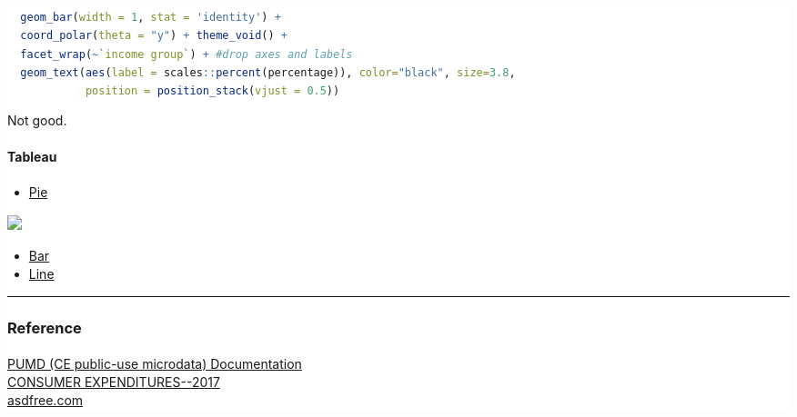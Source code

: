 ```r
  geom_bar(width = 1, stat = 'identity') +
  coord_polar(theta = "y") + theme_void() +
  facet_wrap(~`income group`) + #drop axes and labels
  geom_text(aes(label = scales::percent(percentage)), color="black", size=3.8,
            position = position_stack(vjust = 0.5)) 
```
Not good.

#### Tableau
- [Pie](https://public.tableau.com/profile/zhijian.liu#!/vizhome/VisualizationforFamilyBudget/pie)	 
<div class='tableauPlaceholder' id='viz1568097547580' style='position: relative'><noscript><a href='#'><img alt=' ' src='https:&#47;&#47;public.tableau.com&#47;static&#47;images&#47;Vi&#47;VisualizationforFamilyBudget&#47;pie&#47;1_rss.png' style='border: none' /></a></noscript><object class='tableauViz'  style='display:none;'><param name='host_url' value='https%3A%2F%2Fpublic.tableau.com%2F' /> <param name='embed_code_version' value='3' /> <param name='site_root' value='' /><param name='name' value='VisualizationforFamilyBudget&#47;pie' /><param name='tabs' value='no' /><param name='toolbar' value='yes' /><param name='static_image' value='https:&#47;&#47;public.tableau.com&#47;static&#47;images&#47;Vi&#47;VisualizationforFamilyBudget&#47;pie&#47;1.png' /> <param name='animate_transition' value='yes' /><param name='display_static_image' value='yes' /><param name='display_spinner' value='yes' /><param name='display_overlay' value='yes' /><param name='display_count' value='yes' /></object></div>                <script type='text/javascript'>                    var divElement = document.getElementById('viz1568097547580');                    var vizElement = divElement.getElementsByTagName('object')[0];                    vizElement.style.width='100%';vizElement.style.height=(divElement.offsetWidth*0.75)+'px';                    var scriptElement = document.createElement('script');                    scriptElement.src = 'https://public.tableau.com/javascripts/api/viz_v1.js';                    vizElement.parentNode.insertBefore(scriptElement, vizElement);                </script>

- [Bar](https://public.tableau.com/profile/zhijian.liu#!/vizhome/VisualizationforFamilyBudget/bar)
- [Line](https://public.tableau.com/profile/zhijian.liu#!/vizhome/VisualizationforFamilyBudget/line)


---

### Reference
[PUMD (CE public-use microdata) Documentation](https://www.bls.gov/cex/pumd_doc.htm)  
[CONSUMER EXPENDITURES--2017](https://www.bls.gov/news.release/cesan.nr0.htm)  
[asdfree.com](http://asdfree.com/consumer-expenditure-survey-ces.html)
 
